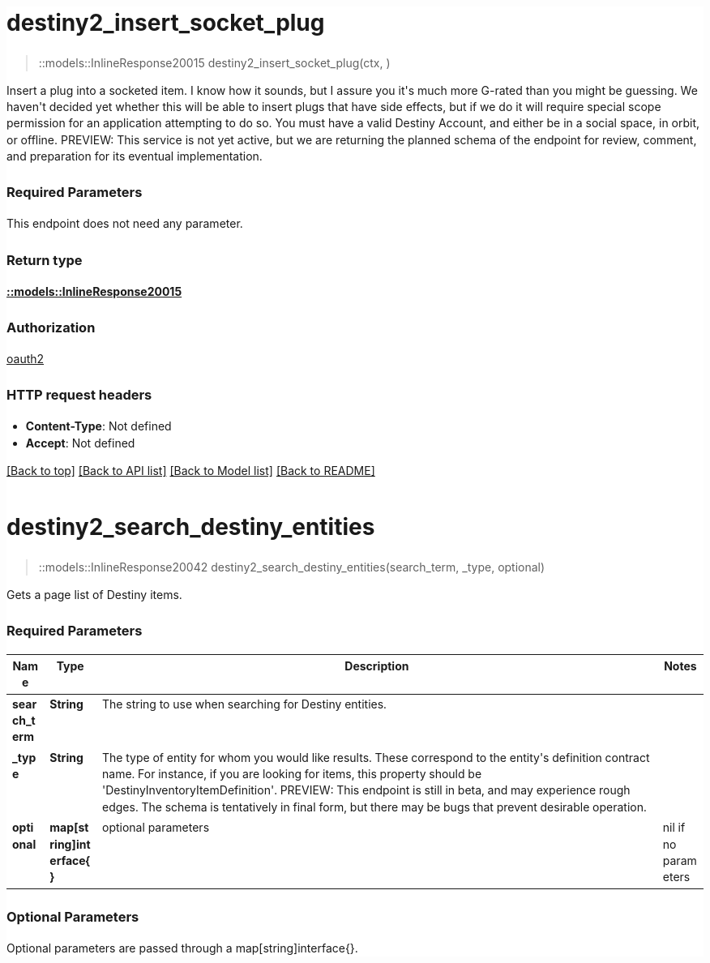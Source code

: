 # **destiny2_insert_socket_plug**
> ::models::InlineResponse20015 destiny2_insert_socket_plug(ctx, )


Insert a plug into a socketed item. I know how it sounds, but I assure you it's much more G-rated than you might be guessing. We haven't decided yet whether this will be able to insert plugs that have side effects, but if we do it will require special scope permission for an application attempting to do so. You must have a valid Destiny Account, and either be in a social space, in orbit, or offline. PREVIEW: This service is not yet active, but we are returning the planned schema of the endpoint for review, comment, and preparation for its eventual implementation.

### Required Parameters
This endpoint does not need any parameter.

### Return type

[**::models::InlineResponse20015**](inline_response_200_15.md)

### Authorization

[oauth2](../README.md#oauth2)

### HTTP request headers

 - **Content-Type**: Not defined
 - **Accept**: Not defined

[[Back to top]](#) [[Back to API list]](../README.md#documentation-for-api-endpoints) [[Back to Model list]](../README.md#documentation-for-models) [[Back to README]](../README.md)

# **destiny2_search_destiny_entities**
> ::models::InlineResponse20042 destiny2_search_destiny_entities(search_term, _type, optional)


Gets a page list of Destiny items.

### Required Parameters

Name | Type | Description  | Notes
------------- | ------------- | ------------- | -------------
  **search_term** | **String**| The string to use when searching for Destiny entities. | 
  **_type** | **String**| The type of entity for whom you would like results. These correspond to the entity&#39;s definition contract name. For instance, if you are looking for items, this property should be &#39;DestinyInventoryItemDefinition&#39;. PREVIEW: This endpoint is still in beta, and may experience rough edges. The schema is tentatively in final form, but there may be bugs that prevent desirable operation. | 
 **optional** | **map[string]interface{}** | optional parameters | nil if no parameters

### Optional Parameters
Optional parameters are passed through a map[string]interface{}.
